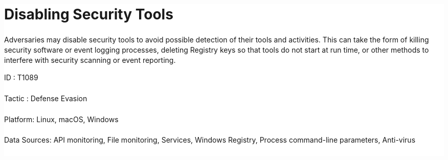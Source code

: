 <div class="container-fluid">
 <h1>
  Disabling Security Tools
 </h1>
 <div class="row">
  <div class="col-md-8 description-body">
   <p>
    Adversaries may disable security tools to avoid possible detection of their tools and activities. This can take the form of killing security software or event logging processes, deleting Registry keys so that tools do not start at run time, or other methods to interfere with security scanning or event reporting.
   </p>
  </div>
  <div class="col-md-4">
   <div class="card">
    <div class="card-body">
     <div class="card-data">
      <span class="h5 card-title">
       ID
      </span>
      : T1089
      <br/>
      <br/>
     </div>
     <div class="card-data">
      <span class="h5 card-title">
      </span>
     </div>
     <div class="card-data">
      <span class="h5 card-title">
       Tactic
      </span>
      : Defense Evasion
      <br/>
      <br/>
     </div>
     <div class="card-data">
      <span class="h5 card-title">
       Platform:
      </span>
      Linux, macOS, Windows
      <br/>
      <br/>
     </div>
     <div class="card-data">
      <span class="h5 card-title">
      </span>
     </div>
     <div class="card-data">
      <span class="h5 card-title">
      </span>
     </div>
     <div class="card-data">
      <span class="h5 card-title">
       Data Sources:
      </span>
      API monitoring, File monitoring, Services, Windows Registry, Process command-line parameters, Anti-virus
      <br/>
      <br/>
     </div>
     <div class="card-data">
      <span class="h5 card-title">
      </span>
